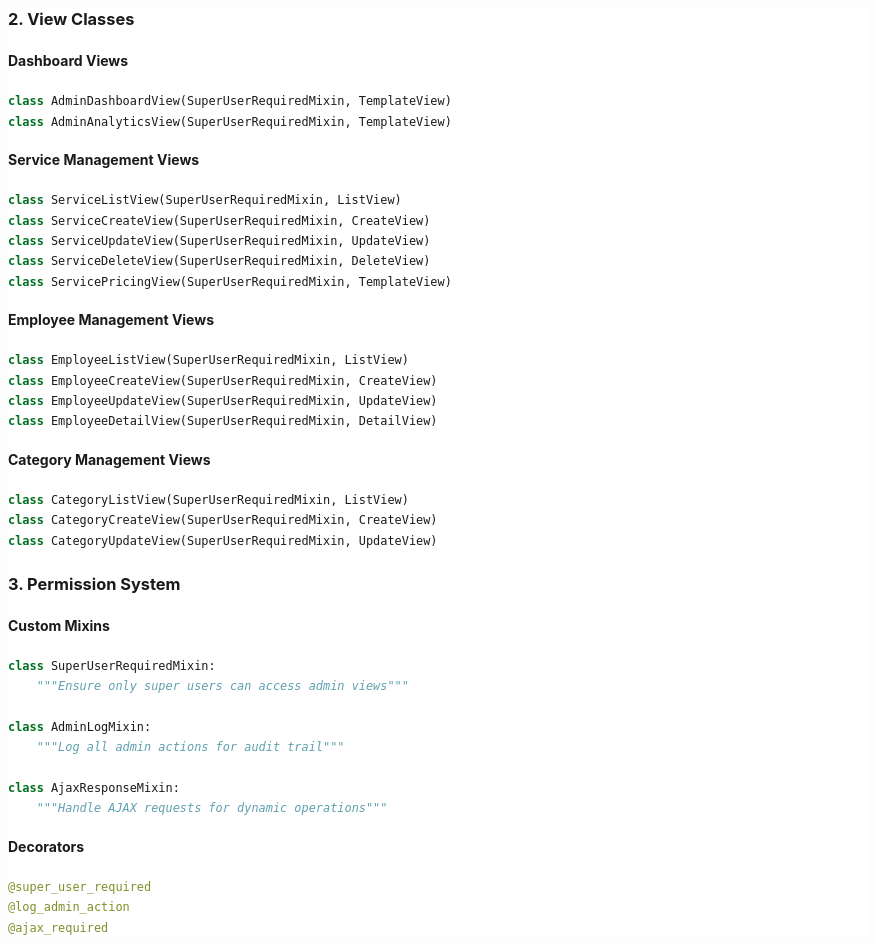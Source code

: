 ### 2. View Classes

#### Dashboard Views
```python
class AdminDashboardView(SuperUserRequiredMixin, TemplateView)
class AdminAnalyticsView(SuperUserRequiredMixin, TemplateView)
```

#### Service Management Views
```python
class ServiceListView(SuperUserRequiredMixin, ListView)
class ServiceCreateView(SuperUserRequiredMixin, CreateView)
class ServiceUpdateView(SuperUserRequiredMixin, UpdateView)
class ServiceDeleteView(SuperUserRequiredMixin, DeleteView)
class ServicePricingView(SuperUserRequiredMixin, TemplateView)
```

#### Employee Management Views
```python
class EmployeeListView(SuperUserRequiredMixin, ListView)
class EmployeeCreateView(SuperUserRequiredMixin, CreateView)
class EmployeeUpdateView(SuperUserRequiredMixin, UpdateView)
class EmployeeDetailView(SuperUserRequiredMixin, DetailView)
```

#### Category Management Views
```python
class CategoryListView(SuperUserRequiredMixin, ListView)
class CategoryCreateView(SuperUserRequiredMixin, CreateView)
class CategoryUpdateView(SuperUserRequiredMixin, UpdateView)
```

### 3. Permission System

#### Custom Mixins
```python
class SuperUserRequiredMixin:
    """Ensure only super users can access admin views"""
    
class AdminLogMixin:
    """Log all admin actions for audit trail"""
    
class AjaxResponseMixin:
    """Handle AJAX requests for dynamic operations"""
```

#### Decorators
```python
@super_user_required
@log_admin_action
@ajax_required
```
